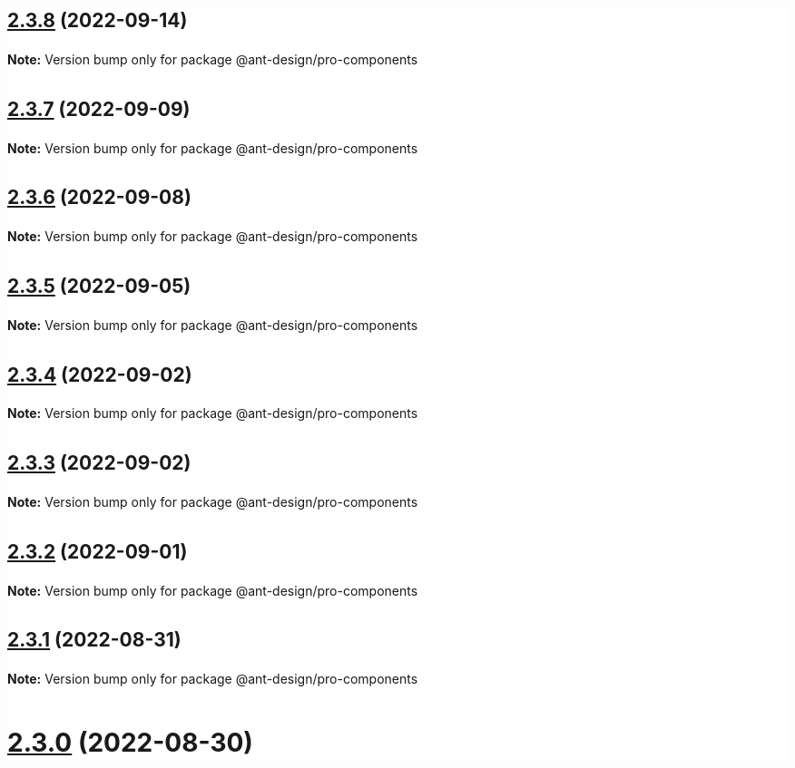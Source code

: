 ## [2.3.8](https://github.com/ant-design/pro-components/compare/@ant-design/pro-components@2.3.7...@ant-design/pro-components@2.3.8) (2022-09-14)

**Note:** Version bump only for package @ant-design/pro-components

## [2.3.7](https://github.com/ant-design/pro-components/compare/@ant-design/pro-components@2.3.6...@ant-design/pro-components@2.3.7) (2022-09-09)

**Note:** Version bump only for package @ant-design/pro-components

## [2.3.6](https://github.com/ant-design/pro-components/compare/@ant-design/pro-components@2.3.5...@ant-design/pro-components@2.3.6) (2022-09-08)

**Note:** Version bump only for package @ant-design/pro-components

## [2.3.5](https://github.com/ant-design/pro-components/compare/@ant-design/pro-components@2.3.4...@ant-design/pro-components@2.3.5) (2022-09-05)

**Note:** Version bump only for package @ant-design/pro-components

## [2.3.4](https://github.com/ant-design/pro-components/compare/@ant-design/pro-components@2.3.3...@ant-design/pro-components@2.3.4) (2022-09-02)

**Note:** Version bump only for package @ant-design/pro-components

## [2.3.3](https://github.com/ant-design/pro-components/compare/@ant-design/pro-components@1.1.22...@ant-design/pro-components@2.3.3) (2022-09-02)

**Note:** Version bump only for package @ant-design/pro-components

## [2.3.2](https://github.com/ant-design/pro-components/compare/@ant-design/pro-components@2.3.1...@ant-design/pro-components@2.3.2) (2022-09-01)

**Note:** Version bump only for package @ant-design/pro-components

## [2.3.1](https://github.com/ant-design/pro-components/compare/@ant-design/pro-components@2.3.0...@ant-design/pro-components@2.3.1) (2022-08-31)

**Note:** Version bump only for package @ant-design/pro-components

# [2.3.0](https://github.com/ant-design/pro-components/compare/@ant-design/pro-components@1.1.21...@ant-design/pro-components@2.3.0) (2022-08-30)
